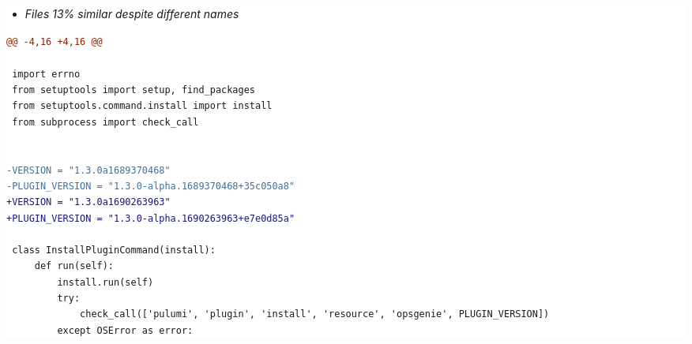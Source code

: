  * *Files 13% similar despite different names*

```diff
@@ -4,16 +4,16 @@
 
 import errno
 from setuptools import setup, find_packages
 from setuptools.command.install import install
 from subprocess import check_call
 
 
-VERSION = "1.3.0a1689370468"
-PLUGIN_VERSION = "1.3.0-alpha.1689370468+35c050a8"
+VERSION = "1.3.0a1690263963"
+PLUGIN_VERSION = "1.3.0-alpha.1690263963+e7e0d85a"
 
 class InstallPluginCommand(install):
     def run(self):
         install.run(self)
         try:
             check_call(['pulumi', 'plugin', 'install', 'resource', 'opsgenie', PLUGIN_VERSION])
         except OSError as error:
```

